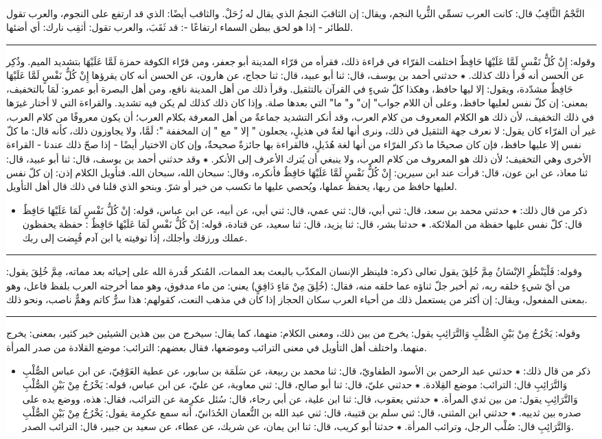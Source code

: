 النَّجْمُ الثَّاقِبُ
قال: كانت العرب تسمِّي الثُّريا النجم، ويقال: إن الثاقبَ النجمُ الذي يقال له زُحَلْ. والثاقب أيضًا: الذي قد ارتفع على النجوم، والعرب تقول للطائر - إذا هو لحق ببطن السماء ارتفاعًا -: قد ثَقَبَ، والعرب تقول: أثقِب نارك: أي أضئها.
* * *
وقوله:
إِنْ كُلُّ نَفْسٍ لَمَّا عَلَيْهَا حَافِظٌ
اختلفت القرّاء في قراءة ذلك، فقرأه من قرّاء المدينة أبو جعفر، ومن قرّاء الكوفة حمزة
لَمَّا عَلَيْهَا
بتشديد الميم. وذُكِر عن الحسن أنه قرأ ذلك كذلك.
⁕ حدثني أحمد بن يوسف، قال: ثنا أبو عبيد، قال: ثنا حجاج، عن هارون، عن الحسن أنه كان يقرؤها
إِنْ كُلُّ نَفْسٍ لَمَّا عَلَيْهَا حَافِظٌ
مشدّدة، ويقول: إلا ليها حافظ، وهكذا كلّ شيءٍ في القرآن بالتثقيل. وقرأ ذلك من أهل المدينة نافع، ومن أهل البصرة أبو عمرو:
لَمَا
بالتخفيف، بمعنى: إن كلّ نفس لعليها حافظ، وعلى أن اللام جواب" إن" و" ما" التي بعدها صلة. وإذا كان ذلك كذلك لم يكن فيه تشديد.
والقراءة التي لا أختار غيرَها في ذلك التخفيف، لأن ذلك هو الكلام المعروف من كلام العرب، وقد أنكر التشديد جماعةٌ من أهل المعرفة بكلام العرب؛ أن يكون معروفًا من كلام العرب، غير أن الفرّاء كان يقول: لا نعرف جهة التثقيل في ذلك، ونرى أنها لغةٌ في هذيلٍ، يجعلون " إلا " مع " إن المخففة ": لَمَّا، ولا يجاوزون ذلك، كأنه قال: ما كلّ نفس إلا عليها حافظ، فإن كان صحيحًا ما ذكر الفرّاء من أنها لغة هُذَيلٍ، فالقراءة بها جائزةٌ صحيحةٌ، وإن كان الاختيار أيضًا - إذا صحّ ذلك عندنا - القراءة الأخرى وهي التخفيف؛ لأن ذلك هو المعروف من كلام العرب، ولا ينبغي أن يُترك الأعرف إلى الأنكر.
⁕ وقد حدثني أحمد بن يوسف، قال: ثنا أبو عبيد، قال: ثنا معاذ، عن ابن عون، قال: قرأت عند ابن سيرين:
إِنْ كُلُّ نَفْسٍ لَمَّا عَلَيْهَا حَافِظٌ
فأنكره، وقال: سبحان الله، سبحان الله.
فتأويل الكلام إذن: إن كلّ نفس لعليها حافظ من ربها، يحفظ عملها، ويُحصي عليها ما تكسب من خير أو شرّ.
وبنحو الذي قلنا في ذلك قال أهل التأويل.
* ذكر من قال ذلك:
⁕ حدثني محمد بن سعد، قال: ثني أبي، قال: ثني عمي، قال: ثني أبي، عن أبيه، عن ابن عباس، قوله:
إنْ كُلُّ نَفْسٍ لَمَا عَلَيْهَا حَافِظٌ
قال: كلّ نفس عليها حفظة من الملائكة.
⁕ حدثنا بشر، قال: ثنا يزيد، قال: ثنا سعيد، عن قتادة، قوله:
إنْ كُلُّ نَفْسٍ لَمَا عَلَيْهَا حَافِظٌ
: حفظة يحفظون عملك ورزقك وأجلك، إذا توفيته يا ابن آدم قُبِضت إلى ربك.
* * *
وقوله:
فَلْيَنْظُرِ الإنْسَانُ مِمَّ خُلِقَ
يقول تعالى ذكره: فلينظر الإنسان المكذّب بالبعث بعد الممات، المُنكر قُدرة الله على إحيائه بعد مماته،
مِمَّ خُلِقَ
يقول: من أيّ شيءٍ خلقه ربه، ثم أخبر جلّ ثناؤه عما خلقه منه، فقال: (خُلِقَ مِنْ مَاءٍ دَافِقٍ) يعني: من ماء مدفوق، وهو مما أخرجته العرب بلفظ فاعل، وهو بمعنى المفعول، ويقال: إن أكثر من يستعمل ذلك من أحياء العرب سكان الحجاز إذا كان في مذهب النعت، كقولهم: هذا سرٌّ كاتم وهمٌّ ناصب، ونحو ذلك.
* * *
وقوله:
يَخْرُجُ مِنْ بَيْنِ الصُّلْبِ وَالتَّرَائِبِ
يقول: يخرج من بين ذلك، ومعنى الكلام: منهما، كما يقال: سيخرج من بين هذين الشيئين خير كثير، بمعنى: يخرج منهما.
واختلف أهل التأويل في معنى الترائب وموضعها، فقال بعضهم: الترائب: موضع القلادة من صدر المرأة.
* ذكر من قال ذلك:
⁕ حدثني عبد الرحمن بن الأسود الطفاويّ، قال: ثنا محمد بن ربيعة، عن سَلَمَة بن سابور، عن عطية العَوْفِيّ، عن ابن عباس
الصُّلْبِ وَالتَّرَائِبِ
قال: الترائب: موضع القِلادة.
⁕ حدثني عليّ، قال: ثنا أبو صالح، قال: ثني معاوية، عن عليّ، عن ابن عباس، قوله:
يَخْرُجُ مِنْ بَيْنِ الصُّلْبِ وَالتَّرَائِبِ
يقول: من بين ثدي المرأة.
⁕ حدثني يعقوب، قال: ثنا ابن علية، عن أبي رجاء، قال: سُئل عكرِمة عن الترائب، فقال: هذه، ووضع يده على صدره بين ثدييه.
⁕ حدثني ابن المثنى، قال: ثني سلم بن قتيبة، قال: ثني عبد الله بن النُّعمان الحُدَانيّ، أنه سمع عكرِمة يقول:
يَخْرُجُ مِنْ بَيْنِ الصُّلْبِ وَالتَّرَائِبِ
قال: صُلْب الرجل، وترائب المرأة.
⁕ حدثنا أبو كريب، قال: ثنا ابن يمان، عن شريك، عن عطاء، عن سعيد بن جبير، قال: الترائب الصدر.
